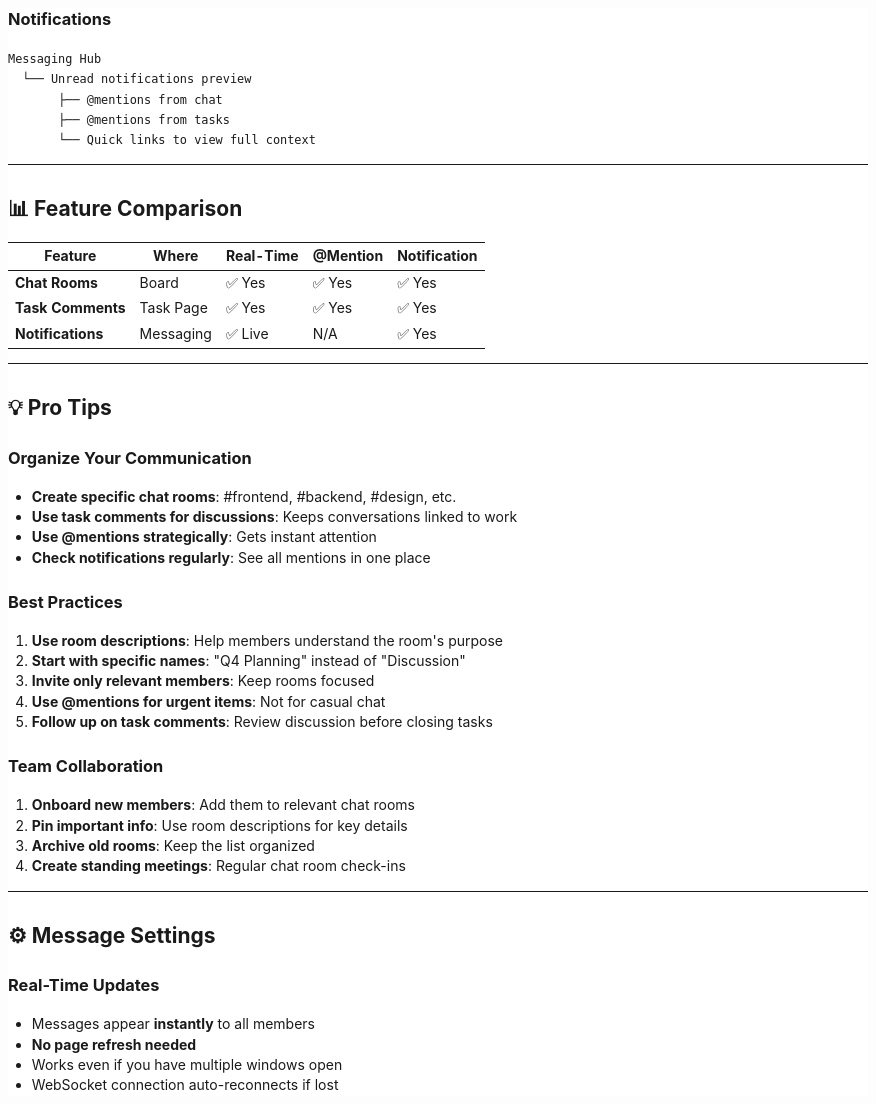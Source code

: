 ### Notifications
```
Messaging Hub
  └── Unread notifications preview
       ├── @mentions from chat
       ├── @mentions from tasks
       └── Quick links to view full context
```

---

## 📊 Feature Comparison

| Feature | Where | Real-Time | @Mention | Notification |
|---------|-------|-----------|----------|--------------|
| **Chat Rooms** | Board | ✅ Yes | ✅ Yes | ✅ Yes |
| **Task Comments** | Task Page | ✅ Yes | ✅ Yes | ✅ Yes |
| **Notifications** | Messaging | ✅ Live | N/A | ✅ Yes |

---

## 💡 Pro Tips

### Organize Your Communication
- **Create specific chat rooms**: #frontend, #backend, #design, etc.
- **Use task comments for discussions**: Keeps conversations linked to work
- **Use @mentions strategically**: Gets instant attention
- **Check notifications regularly**: See all mentions in one place

### Best Practices
1. **Use room descriptions**: Help members understand the room's purpose
2. **Start with specific names**: "Q4 Planning" instead of "Discussion"
3. **Invite only relevant members**: Keep rooms focused
4. **Use @mentions for urgent items**: Not for casual chat
5. **Follow up on task comments**: Review discussion before closing tasks

### Team Collaboration
1. **Onboard new members**: Add them to relevant chat rooms
2. **Pin important info**: Use room descriptions for key details
3. **Archive old rooms**: Keep the list organized
4. **Create standing meetings**: Regular chat room check-ins

---

## ⚙️ Message Settings

### Real-Time Updates
- Messages appear **instantly** to all members
- **No page refresh needed**
- Works even if you have multiple windows open
- WebSocket connection auto-reconnects if lost
